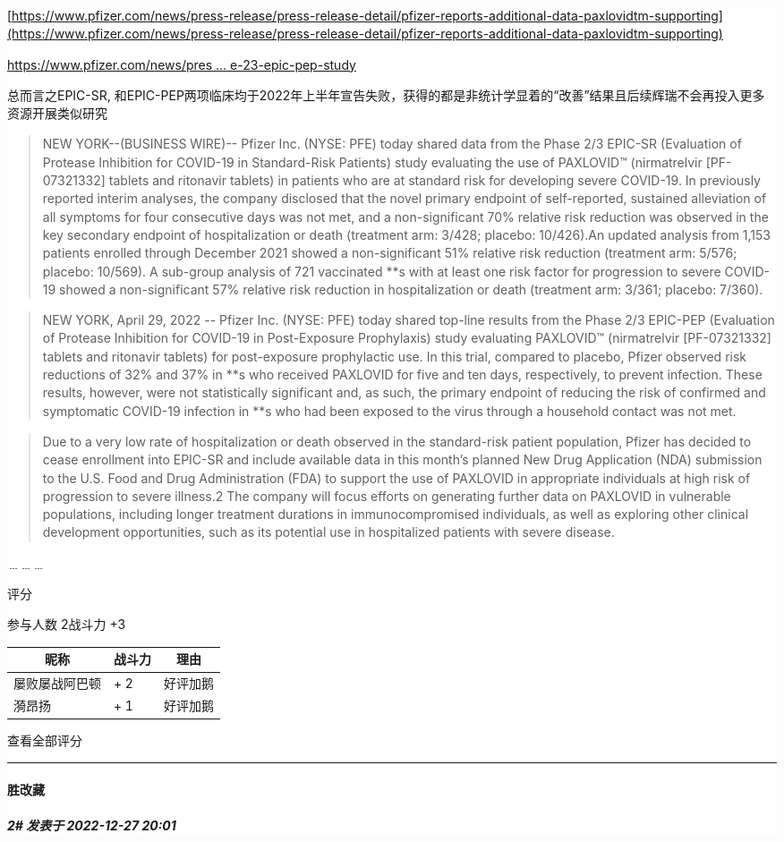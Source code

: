 [https://www.pfizer.com/news/press-release/press-release-detail/pfizer-reports-additional-data-paxlovidtm-supporting](https://www.pfizer.com/news/press-release/press-release-detail/pfizer-reports-additional-data-paxlovidtm-supporting)

[https://www.pfizer.com/news/pres ... e-23-epic-pep-study](https://www.pfizer.com/news/press-release/press-release-detail/pfizer-shares-top-line-results-phase-23-epic-pep-study)

总而言之EPIC-SR, 和EPIC-PEP两项临床均于2022年上半年宣告失败，获得的都是非统计学显着的“改善”结果且后续辉瑞不会再投入更多资源开展类似研究
<blockquote>NEW YORK--(BUSINESS WIRE)-- Pfizer Inc. (NYSE: PFE) today shared data from the Phase 2/3 EPIC-SR (Evaluation of Protease Inhibition for COVID-19 in Standard-Risk Patients) study evaluating the use of PAXLOVID™ (nirmatrelvir [PF-07321332] tablets and ritonavir tablets) in patients who are at standard risk for developing severe COVID-19. In previously reported interim analyses, the company disclosed that the novel primary endpoint of self-reported, sustained alleviation of all symptoms for four consecutive days was not met, and a non-significant 70% relative risk reduction was observed in the key secondary endpoint of hospitalization or death (treatment arm: 3/428; placebo: 10/426).An updated analysis from 1,153 patients enrolled through December 2021 showed a non-significant 51% relative risk reduction (treatment arm: 5/576; placebo: 10/569). A sub-group analysis of 721 vaccinated **s with at least one risk factor for progression to severe COVID-19 showed a non-significant 57% relative risk reduction in hospitalization or death (treatment arm: 3/361; placebo: 7/360).</blockquote><blockquote>NEW YORK, April 29, 2022 -- Pfizer Inc. (NYSE: PFE) today shared top-line results from the Phase 2/3 EPIC-PEP (Evaluation of Protease Inhibition for COVID-19 in Post-Exposure Prophylaxis) study evaluating PAXLOVID™ (nirmatrelvir [PF-07321332] tablets and ritonavir tablets) for post-exposure prophylactic use. In this trial, compared to placebo, Pfizer observed risk reductions of 32% and 37% in **s who received PAXLOVID for five and ten days, respectively, to prevent infection. These results, however, were not statistically significant and, as such, the primary endpoint of reducing the risk of confirmed and symptomatic COVID-19 infection in **s who had been exposed to the virus through a household contact was not met. </blockquote><blockquote>Due to a very low rate of hospitalization or death observed in the standard-risk patient population, Pfizer has decided to cease enrollment into EPIC-SR and include available data in this month’s planned New Drug Application (NDA) submission to the U.S. Food and Drug Administration (FDA) to support the use of PAXLOVID in appropriate individuals at high risk of progression to severe illness.2 The company will focus efforts on generating further data on PAXLOVID in vulnerable populations, including longer treatment durations in immunocompromised individuals, as well as exploring other clinical development opportunities, such as its potential use in hospitalized patients with severe disease.</blockquote>

﹍﹍﹍

评分

 参与人数 2战斗力 +3

|昵称|战斗力|理由|
|----|---|---|
| 屡败屡战阿巴顿| + 2|好评加鹅|
| 漪昂扬| + 1|好评加鹅|

查看全部评分

*****

####  胜改藏  
##### 2#       发表于 2022-12-27 20:01
